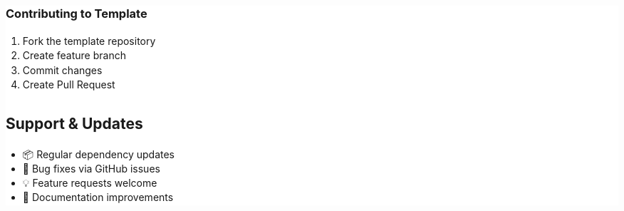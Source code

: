 ### Contributing to Template
1. Fork the template repository
2. Create feature branch
3. Commit changes
4. Create Pull Request

## Support & Updates

- 📦 Regular dependency updates
- 🐛 Bug fixes via GitHub issues
- 💡 Feature requests welcome
- 📖 Documentation improvements
